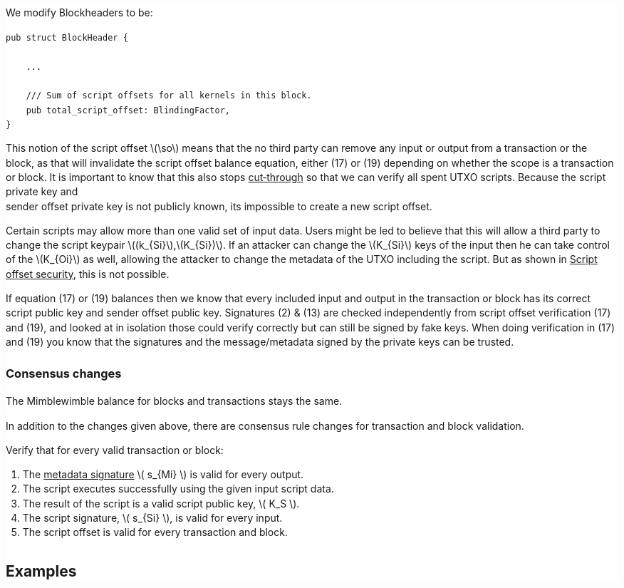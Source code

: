 We modify Blockheaders to be:
```rust,ignore
pub struct BlockHeader {
    
    ...
    
    /// Sum of script offsets for all kernels in this block.
    pub total_script_offset: BlindingFactor,
}
```

This notion of the script offset \\(\so\\) means that the no third party can remove any input or output from a 
transaction or the block, as that will invalidate the script offset balance equation, either (17) or (19) depending on 
whether the scope is a transaction or block. It is important to know that this also stops 
[cut&#8209;through](#cut-through) so that we can verify all spent UTXO scripts. Because the script private key and  
sender offset private key is not publicly known, its impossible to create a new script offset.

Certain scripts may allow more than one valid set of input data. Users might be led to believe that this will allow a 
third party to change the script keypair \\((k\_{Si}\\),\\(K\_{Si})\\). If an attacker can change the \\(K\_{Si}\\) 
keys of the input then he can take control of the \\(K\_{Oi}\\) as well, allowing the attacker to change the metadata of 
the UTXO including the script. But as shown in [Script offset security](#script-offset-security), this is not possible.

If equation (17) or (19) balances then we know that every included input and output in the transaction or block has its 
correct script public key and sender offset public key. Signatures (2) & (13) are checked independently from script 
offset verification (17) and (19), and looked at in isolation those could verify correctly but can still be signed by 
fake keys. When doing verification in (17) and (19) you know that the signatures and the message/metadata signed by the 
private keys can be trusted.

### Consensus changes

The Mimblewimble balance for blocks and transactions stays the same.

In addition to the changes given above, there are consensus rule changes for transaction and block validation.

Verify that for every valid transaction or block:

1. The [metadata signature] \\( s\_{Mi} \\) is valid for every output.
2. The script executes successfully using the given input script data.
3. The result of the script is a valid script public key, \\( K\_S \\).
4. The script signature, \\( s\_{Si} \\), is valid for every input.
5. The script offset is valid for every transaction and block.

## Examples


[data commitments]: https://phyro.github.io/grinvestigation/data_commitments.html
[LIP-004]: https://github.com/DavidBurkett/lips/blob/master/lip-0004.mediawiki
[Scriptless script]: https://tlu.tarilabs.com/cryptography/scriptless-scripts/introduction-to-scriptless-scripts.html
[Handshake white paper]: https://handshake.org/files/handshake.txt
[Signature on Commitment values]: https://documents.uow.edu.au/~wsusilo/ZCMS_IJNS08.pdf
[Commitment Signature]: https://eprint.iacr.org/2020/061.pdf
[cut-through]: https://tlu.tarilabs.com/protocols/grin-protocol-overview/MainReport.html#cut-through
[standard Mimblewimble protocol]: https://tlu.tarilabs.com/protocols/mimblewimble-1/MainReport.html
[bitcoin transaction]: https://en.bitcoin.it/wiki/Transaction
[TariScript]: Glossary.md#tariscript
[metadata signature]: Glossary.md#metadata-signature
[script private key]: Glossary.md#script-keypair
[script public key]: Glossary.md#script-keypair
[sender offset]: Glossary.md#sender-offset-keypair
[script offset]: Glossary.md#script-offset
[Mimblewimble]: Glossary.md?#mimblewimble